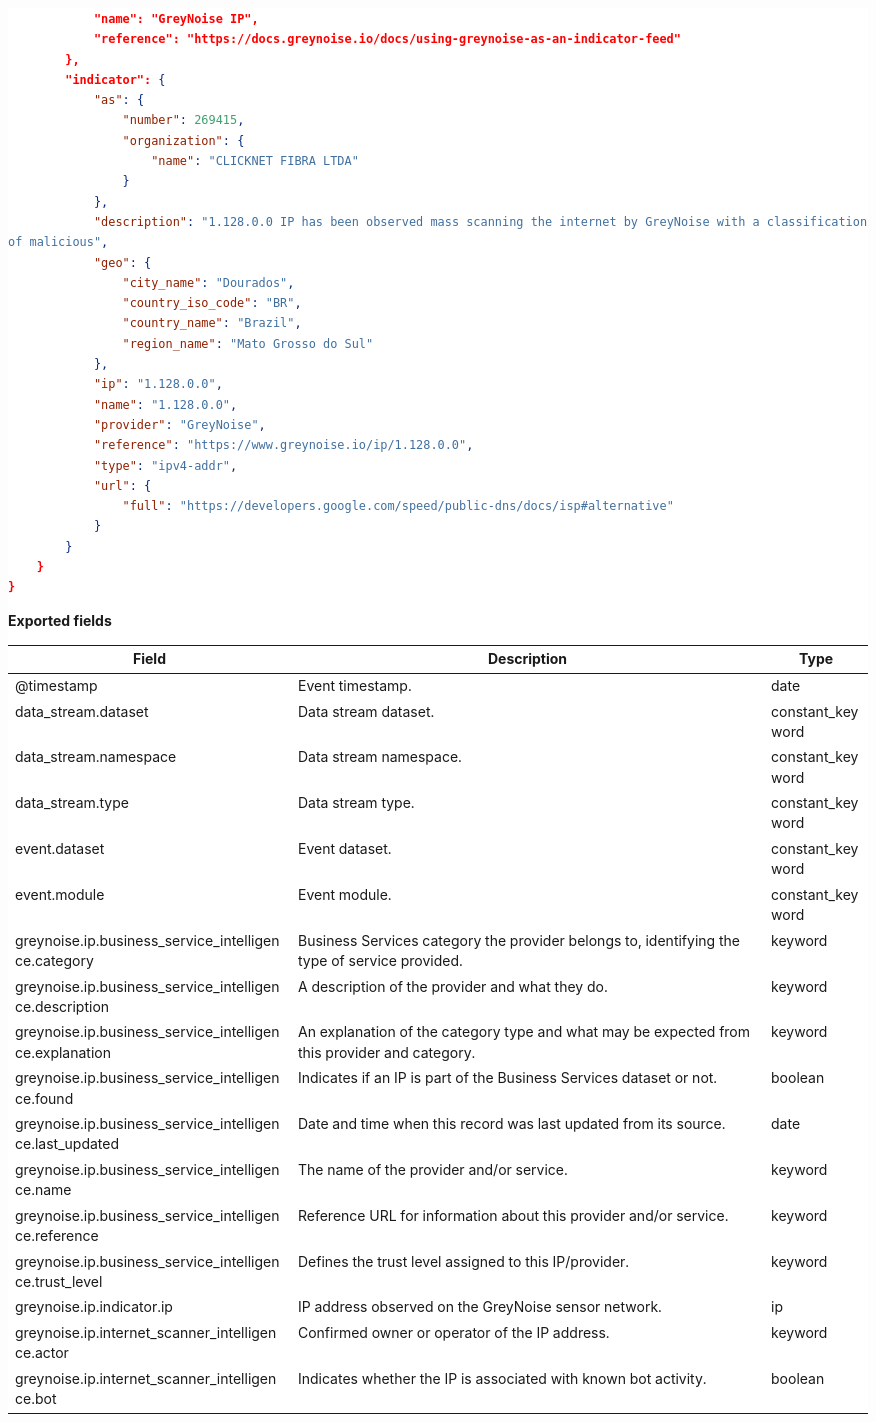 ```json
            "name": "GreyNoise IP",
            "reference": "https://docs.greynoise.io/docs/using-greynoise-as-an-indicator-feed"
        },
        "indicator": {
            "as": {
                "number": 269415,
                "organization": {
                    "name": "CLICKNET FIBRA LTDA"
                }
            },
            "description": "1.128.0.0 IP has been observed mass scanning the internet by GreyNoise with a classification of malicious",
            "geo": {
                "city_name": "Dourados",
                "country_iso_code": "BR",
                "country_name": "Brazil",
                "region_name": "Mato Grosso do Sul"
            },
            "ip": "1.128.0.0",
            "name": "1.128.0.0",
            "provider": "GreyNoise",
            "reference": "https://www.greynoise.io/ip/1.128.0.0",
            "type": "ipv4-addr",
            "url": {
                "full": "https://developers.google.com/speed/public-dns/docs/isp#alternative"
            }
        }
    }
}
```

**Exported fields**

| Field | Description | Type |
|---|---|---|
| @timestamp | Event timestamp. | date |
| data_stream.dataset | Data stream dataset. | constant_keyword |
| data_stream.namespace | Data stream namespace. | constant_keyword |
| data_stream.type | Data stream type. | constant_keyword |
| event.dataset | Event dataset. | constant_keyword |
| event.module | Event module. | constant_keyword |
| greynoise.ip.business_service_intelligence.category | Business Services category the provider belongs to, identifying the type of service provided. | keyword |
| greynoise.ip.business_service_intelligence.description | A description of the provider and what they do. | keyword |
| greynoise.ip.business_service_intelligence.explanation | An explanation of the category type and what may be expected from this provider and category. | keyword |
| greynoise.ip.business_service_intelligence.found | Indicates if an IP is part of the Business Services dataset or not. | boolean |
| greynoise.ip.business_service_intelligence.last_updated | Date and time when this record was last updated from its source. | date |
| greynoise.ip.business_service_intelligence.name | The name of the provider and/or service. | keyword |
| greynoise.ip.business_service_intelligence.reference | Reference URL for information about this provider and/or service. | keyword |
| greynoise.ip.business_service_intelligence.trust_level | Defines the trust level assigned to this IP/provider. | keyword |
| greynoise.ip.indicator.ip | IP address observed on the GreyNoise sensor network. | ip |
| greynoise.ip.internet_scanner_intelligence.actor | Confirmed owner or operator of the IP address. | keyword |
| greynoise.ip.internet_scanner_intelligence.bot | Indicates whether the IP is associated with known bot activity. | boolean |
